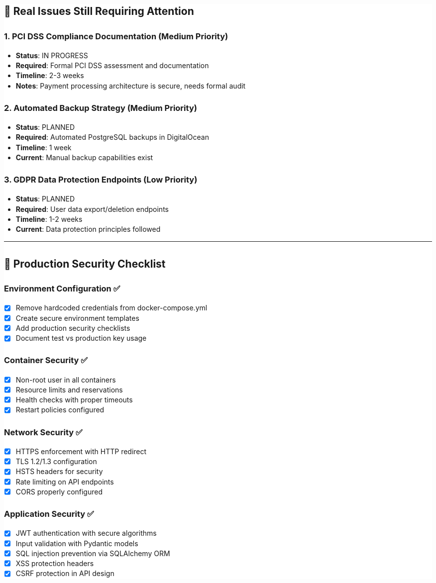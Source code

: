 
## 🚨 Real Issues Still Requiring Attention

### 1. PCI DSS Compliance Documentation (Medium Priority)
- **Status**: IN PROGRESS
- **Required**: Formal PCI DSS assessment and documentation
- **Timeline**: 2-3 weeks
- **Notes**: Payment processing architecture is secure, needs formal audit

### 2. Automated Backup Strategy (Medium Priority)
- **Status**: PLANNED
- **Required**: Automated PostgreSQL backups in DigitalOcean
- **Timeline**: 1 week
- **Current**: Manual backup capabilities exist

### 3. GDPR Data Protection Endpoints (Low Priority)
- **Status**: PLANNED
- **Required**: User data export/deletion endpoints
- **Timeline**: 1-2 weeks
- **Current**: Data protection principles followed

---

## 🔐 Production Security Checklist

### Environment Configuration ✅
- [x] Remove hardcoded credentials from docker-compose.yml
- [x] Create secure environment templates
- [x] Add production security checklists
- [x] Document test vs production key usage

### Container Security ✅
- [x] Non-root user in all containers
- [x] Resource limits and reservations
- [x] Health checks with proper timeouts
- [x] Restart policies configured

### Network Security ✅
- [x] HTTPS enforcement with HTTP redirect
- [x] TLS 1.2/1.3 configuration
- [x] HSTS headers for security
- [x] Rate limiting on API endpoints
- [x] CORS properly configured

### Application Security ✅
- [x] JWT authentication with secure algorithms
- [x] Input validation with Pydantic models
- [x] SQL injection prevention via SQLAlchemy ORM
- [x] XSS protection headers
- [x] CSRF protection in API design
